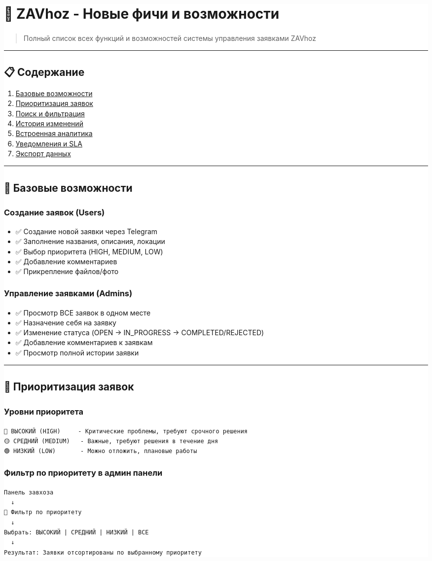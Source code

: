 # 🚀 ZAVhoz - Новые фичи и возможности

> Полный список всех функций и возможностей системы управления заявками ZAVhoz

---

## 📋 Содержание

1. [Базовые возможности](#базовые-возможности)
2. [Приоритизация заявок](#приоритизация-заявок)
3. [Поиск и фильтрация](#поиск-и-фильтрация)
4. [История изменений](#история-изменений)
5. [Встроенная аналитика](#встроенная-аналитика)
6. [Уведомления и SLA](#уведомления-и-sla)
7. [Экспорт данных](#экспорт-данных)

---

## 🎯 Базовые возможности

### Создание заявок (Users)
- ✅ Создание новой заявки через Telegram
- ✅ Заполнение названия, описания, локации
- ✅ Выбор приоритета (HIGH, MEDIUM, LOW)
- ✅ Добавление комментариев
- ✅ Прикрепление файлов/фото

### Управление заявками (Admins)
- ✅ Просмотр ВСЕ заявок в одном месте
- ✅ Назначение себя на заявку
- ✅ Изменение статуса (OPEN → IN_PROGRESS → COMPLETED/REJECTED)
- ✅ Добавление комментариев к заявкам
- ✅ Просмотр полной истории заявки

---

## 🎯 Приоритизация заявок

### Уровни приоритета
```
🔴 ВЫСОКИЙ (HIGH)     - Критические проблемы, требуют срочного решения
🟡 СРЕДНИЙ (MEDIUM)   - Важные, требуют решения в течение дня
🟢 НИЗКИЙ (LOW)       - Можно отложить, плановые работы
```

### Фильтр по приоритету в админ панели
```
Панель завхоза
  ↓
🎯 Фильтр по приоритету
  ↓
Выбрать: ВЫСОКИЙ | СРЕДНИЙ | НИЗКИЙ | ВСЕ
  ↓
Результат: Заявки отсортированы по выбранному приоритету
```
